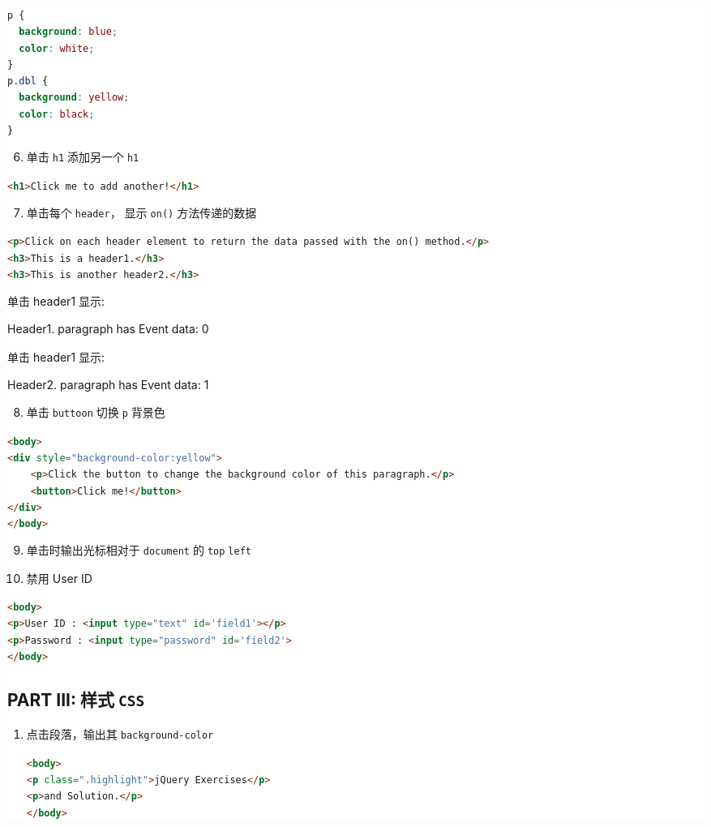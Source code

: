   ```css
  p {
    background: blue;
    color: white;
  }
  p.dbl {
    background: yellow;
    color: black;
  }
  ```

6. 单击 `h1` 添加另一个 `h1`

  ```html
  <h1>Click me to add another!</h1>
  ```

7. 单击每个 `header`， 显示 `on()` 方法传递的数据

  ```html
  <p>Click on each header element to return the data passed with the on() method.</p>
  <h3>This is a header1.</h3>
  <h3>This is another header2.</h3> 
  ```
  
  单击 header1 显示:
 
  Header1. paragraph has Event data: 0
  
  单击 header1 显示:
  
  Header2. paragraph has Event data: 1

8. 单击 `buttoon` 切换 `p` 背景色 

  ```html
  <body>
  <div style="background-color:yellow">
      <p>Click the button to change the background color of this paragraph.</p>
      <button>Click me!</button>
  </div>
  </body>
  ```

9. 单击时输出光标相对于 `document` 的 `top` `left`
   
10. 禁用 User ID

  ```html
  <body>
  <p>User ID : <input type="text" id='field1'></p>
  <p>Password : <input type="password" id='field2'>
  </body>
  ```

## PART III: 样式 `CSS`
1. 点击段落，输出其 `background-color`

    ```html
    <body>
    <p class=".highlight">jQuery Exercises</p>
    <p>and Solution.</p>
    </body>
    ```
    